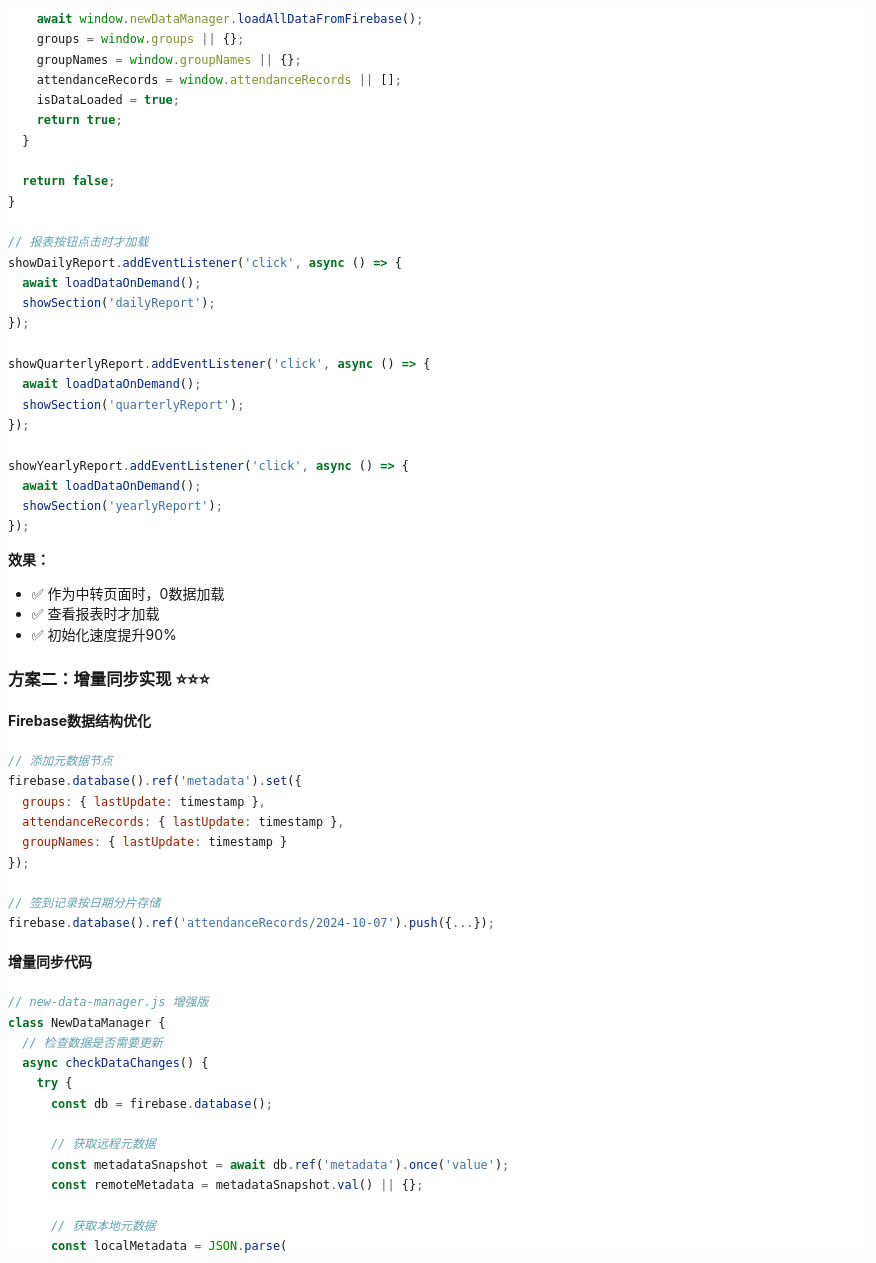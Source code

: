```javascript
    await window.newDataManager.loadAllDataFromFirebase();
    groups = window.groups || {};
    groupNames = window.groupNames || {};
    attendanceRecords = window.attendanceRecords || [];
    isDataLoaded = true;
    return true;
  }
  
  return false;
}

// 报表按钮点击时才加载
showDailyReport.addEventListener('click', async () => {
  await loadDataOnDemand();
  showSection('dailyReport');
});

showQuarterlyReport.addEventListener('click', async () => {
  await loadDataOnDemand();
  showSection('quarterlyReport');
});

showYearlyReport.addEventListener('click', async () => {
  await loadDataOnDemand();
  showSection('yearlyReport');
});
```

**效果：**
- ✅ 作为中转页面时，0数据加载
- ✅ 查看报表时才加载
- ✅ 初始化速度提升90%

### 方案二：增量同步实现 ⭐⭐⭐

#### Firebase数据结构优化

```javascript
// 添加元数据节点
firebase.database().ref('metadata').set({
  groups: { lastUpdate: timestamp },
  attendanceRecords: { lastUpdate: timestamp },
  groupNames: { lastUpdate: timestamp }
});

// 签到记录按日期分片存储
firebase.database().ref('attendanceRecords/2024-10-07').push({...});
```

#### 增量同步代码

```javascript
// new-data-manager.js 增强版
class NewDataManager {
  // 检查数据是否需要更新
  async checkDataChanges() {
    try {
      const db = firebase.database();
      
      // 获取远程元数据
      const metadataSnapshot = await db.ref('metadata').once('value');
      const remoteMetadata = metadataSnapshot.val() || {};
      
      // 获取本地元数据
      const localMetadata = JSON.parse(
```